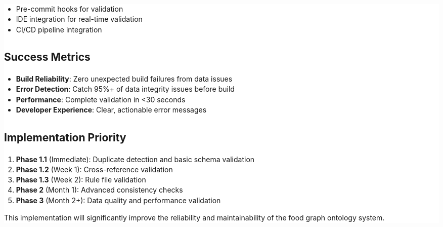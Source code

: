 - Pre-commit hooks for validation
- IDE integration for real-time validation
- CI/CD pipeline integration

## Success Metrics

- **Build Reliability**: Zero unexpected build failures from data issues
- **Error Detection**: Catch 95%+ of data integrity issues before build
- **Performance**: Complete validation in <30 seconds
- **Developer Experience**: Clear, actionable error messages

## Implementation Priority

1. **Phase 1.1** (Immediate): Duplicate detection and basic schema validation
2. **Phase 1.2** (Week 1): Cross-reference validation
3. **Phase 1.3** (Week 2): Rule file validation
4. **Phase 2** (Month 1): Advanced consistency checks
5. **Phase 3** (Month 2+): Data quality and performance validation

This implementation will significantly improve the reliability and maintainability of the food graph ontology system.
